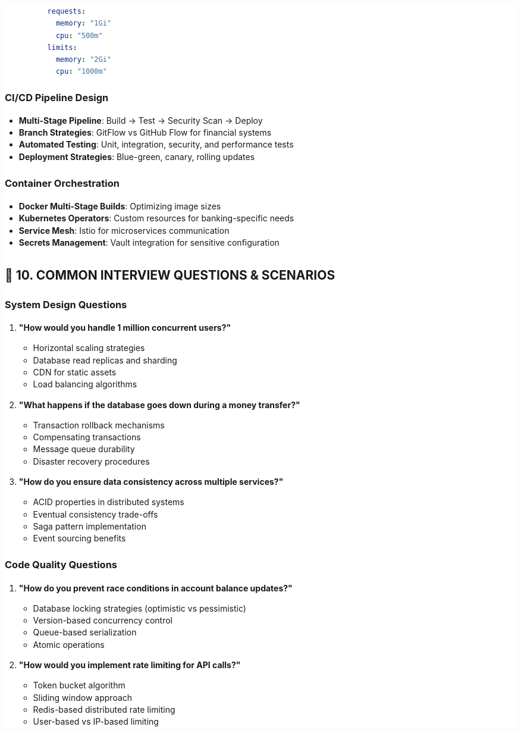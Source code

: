 ```yaml
          requests:
            memory: "1Gi"
            cpu: "500m"
          limits:
            memory: "2Gi"
            cpu: "1000m"
```

### **CI/CD Pipeline Design**
- **Multi-Stage Pipeline**: Build → Test → Security Scan → Deploy
- **Branch Strategies**: GitFlow vs GitHub Flow for financial systems
- **Automated Testing**: Unit, integration, security, and performance tests
- **Deployment Strategies**: Blue-green, canary, rolling updates

### **Container Orchestration**
- **Docker Multi-Stage Builds**: Optimizing image sizes
- **Kubernetes Operators**: Custom resources for banking-specific needs
- **Service Mesh**: Istio for microservices communication
- **Secrets Management**: Vault integration for sensitive configuration

## 💼 **10. COMMON INTERVIEW QUESTIONS & SCENARIOS**

### **System Design Questions**
1. **"How would you handle 1 million concurrent users?"**
   - Horizontal scaling strategies
   - Database read replicas and sharding
   - CDN for static assets
   - Load balancing algorithms

2. **"What happens if the database goes down during a money transfer?"**
   - Transaction rollback mechanisms
   - Compensating transactions
   - Message queue durability
   - Disaster recovery procedures

3. **"How do you ensure data consistency across multiple services?"**
   - ACID properties in distributed systems
   - Eventual consistency trade-offs
   - Saga pattern implementation
   - Event sourcing benefits

### **Code Quality Questions**
1. **"How do you prevent race conditions in account balance updates?"**
   - Database locking strategies (optimistic vs pessimistic)
   - Version-based concurrency control
   - Queue-based serialization
   - Atomic operations

2. **"How would you implement rate limiting for API calls?"**
   - Token bucket algorithm
   - Sliding window approach
   - Redis-based distributed rate limiting
   - User-based vs IP-based limiting
